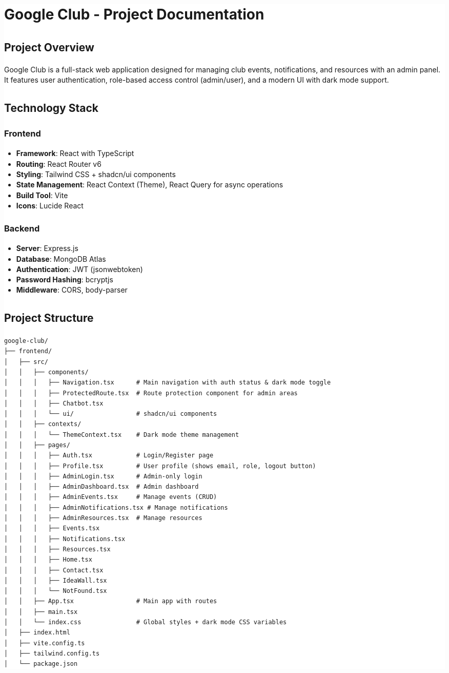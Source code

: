 # Google Club - Project Documentation

## Project Overview
Google Club is a full-stack web application designed for managing club events, notifications, and resources with an admin panel. It features user authentication, role-based access control (admin/user), and a modern UI with dark mode support.

## Technology Stack

### Frontend
- **Framework**: React with TypeScript
- **Routing**: React Router v6
- **Styling**: Tailwind CSS + shadcn/ui components
- **State Management**: React Context (Theme), React Query for async operations
- **Build Tool**: Vite
- **Icons**: Lucide React

### Backend
- **Server**: Express.js
- **Database**: MongoDB Atlas
- **Authentication**: JWT (jsonwebtoken)
- **Password Hashing**: bcryptjs
- **Middleware**: CORS, body-parser

## Project Structure

```
google-club/
├── frontend/
│   ├── src/
│   │   ├── components/
│   │   │   ├── Navigation.tsx      # Main navigation with auth status & dark mode toggle
│   │   │   ├── ProtectedRoute.tsx  # Route protection component for admin areas
│   │   │   ├── Chatbot.tsx
│   │   │   └── ui/                 # shadcn/ui components
│   │   ├── contexts/
│   │   │   └── ThemeContext.tsx    # Dark mode theme management
│   │   ├── pages/
│   │   │   ├── Auth.tsx            # Login/Register page
│   │   │   ├── Profile.tsx         # User profile (shows email, role, logout button)
│   │   │   ├── AdminLogin.tsx      # Admin-only login
│   │   │   ├── AdminDashboard.tsx  # Admin dashboard
│   │   │   ├── AdminEvents.tsx     # Manage events (CRUD)
│   │   │   ├── AdminNotifications.tsx # Manage notifications
│   │   │   ├── AdminResources.tsx  # Manage resources
│   │   │   ├── Events.tsx
│   │   │   ├── Notifications.tsx
│   │   │   ├── Resources.tsx
│   │   │   ├── Home.tsx
│   │   │   ├── Contact.tsx
│   │   │   ├── IdeaWall.tsx
│   │   │   └── NotFound.tsx
│   │   ├── App.tsx                 # Main app with routes
│   │   ├── main.tsx
│   │   └── index.css               # Global styles + dark mode CSS variables
│   ├── index.html
│   ├── vite.config.ts
│   ├── tailwind.config.ts
│   └── package.json

```